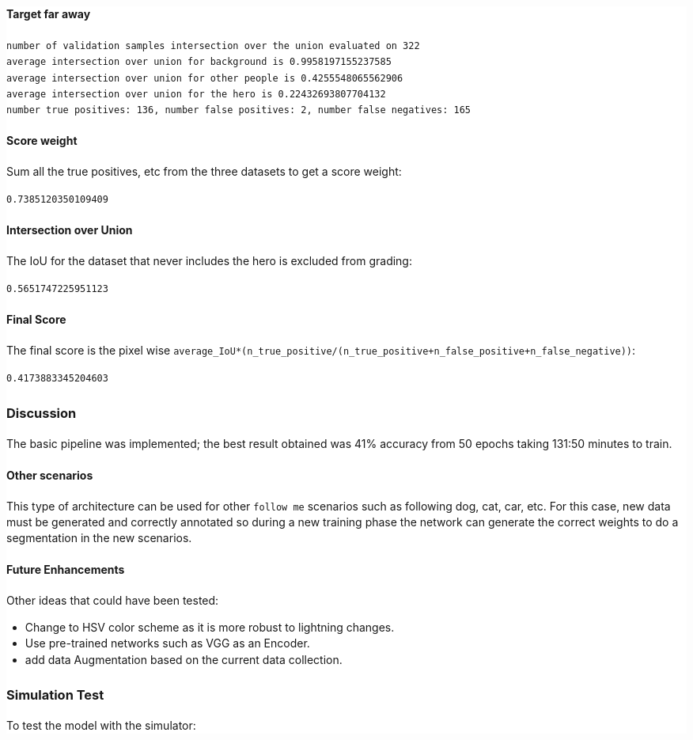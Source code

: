 #### Target far away

```
number of validation samples intersection over the union evaluated on 322
average intersection over union for background is 0.9958197155237585
average intersection over union for other people is 0.4255548065562906
average intersection over union for the hero is 0.22432693807704132
number true positives: 136, number false positives: 2, number false negatives: 165
```

#### Score weight

Sum all the true positives, etc from the three datasets to get a score weight:

```
0.7385120350109409
```

#### Intersection over Union

The IoU for the dataset that never includes the hero is excluded from grading:

```
0.5651747225951123
```

#### Final Score

The final score is the pixel wise `average_IoU*(n_true_positive/(n_true_positive+n_false_positive+n_false_negative))`:

```
0.4173883345204603
```

### Discussion

The basic pipeline was implemented; the best result obtained was 41% accuracy from 50 epochs taking 131:50 minutes to train.

#### Other scenarios

This type of architecture can be used for other `follow me` scenarios such as following dog, cat, car, etc. For this case, new data must be generated and correctly annotated so during a new training phase the network can generate the correct weights to do a segmentation in the new scenarios.

#### Future Enhancements

Other ideas that could have been tested:

 * Change to HSV color scheme as it is more robust to lightning changes.
 * Use pre-trained networks such as VGG as an Encoder.
 * add data Augmentation based on the current data collection.

### Simulation Test

To test the model with the simulator:
